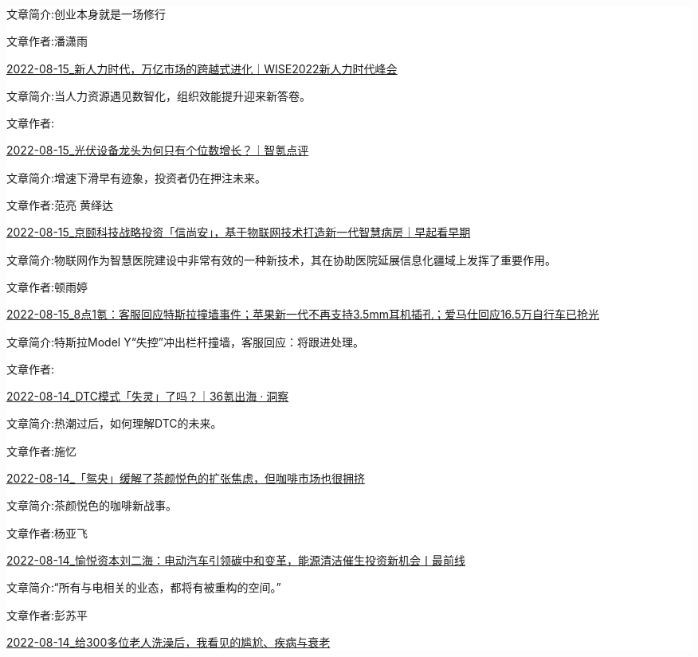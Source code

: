 文章简介:创业本身就是一场修行

文章作者:潘潇雨

[2022-08-15_新人力时代，万亿市场的跨越式进化｜WISE2022新人力时代峰会](http://mp.weixin.qq.com/s?__biz=MzI2NDk5NzA0Mw==&mid=2248109046&idx=2&sn=04c4c0b760e517918569e8ae9b432439&chksm=eaafda2addd8533ce33f40c10a6e2615e9ff828e8d7ad5118d76f737e45a76319f314716697c&scene=27#wechat_redirect)

文章简介:当人力资源遇见数智化，组织效能提升迎来新答卷。

文章作者:

[2022-08-15_光伏设备龙头为何只有个位数增长？｜智氪点评](http://mp.weixin.qq.com/s?__biz=MzI2NDk5NzA0Mw==&mid=2248109046&idx=3&sn=4b8b6a752eacfdf0b9348e98b3388a84&chksm=eaafda2addd8533cb623b2c17f604cfb82a7d4d7959b7e71d271422d59357445fb020938423b&scene=27#wechat_redirect)

文章简介:增速下滑早有迹象，投资者仍在押注未来。

文章作者:范亮 黄绎达

[2022-08-15_京颐科技战略投资「信尚安」，基于物联网技术打造新一代智慧病房｜早起看早期](http://mp.weixin.qq.com/s?__biz=MzI2NDk5NzA0Mw==&mid=2248109046&idx=4&sn=48e0899d2996edbffb073f9b14380f73&chksm=eaafda2addd8533c992884ac95030e7b59e44ebb88ef4cd27ab5202b2d5d763fe6daaa829139&scene=27#wechat_redirect)

文章简介:物联网作为智慧医院建设中非常有效的一种新技术，其在协助医院延展信息化疆域上发挥了重要作用。

文章作者:顿雨婷

[2022-08-15_8点1氪：客服回应特斯拉撞墙事件；苹果新一代不再支持3.5mm耳机插孔；爱马仕回应16.5万自行车已抢光](http://mp.weixin.qq.com/s?__biz=MzI2NDk5NzA0Mw==&mid=2248109046&idx=1&sn=c7a3f592092f83dc0730863403c71e16&chksm=eaafda2addd8533c5ecfbc0a127809efaa3ed88986d6d6c83e1dc90de0c001946ef6b4662c5d&scene=27#wechat_redirect)

文章简介:特斯拉Model Y“失控”冲出栏杆撞墙，客服回应：将跟进处理。

文章作者:

[2022-08-14_DTC模式​「失灵」了吗？｜36氪出海 · 洞察](http://mp.weixin.qq.com/s?__biz=MzI2NDk5NzA0Mw==&mid=2248108907&idx=2&sn=0db88b33e8c6cb3c704d6ca827c159d1&chksm=eaafdab7ddd853a18d375f03e41ab83d818ad035d8f398484f2e7442b534a8652e670eadd284&scene=27#wechat_redirect)

文章简介:热潮过后，如何理解DTC的未来。

文章作者:施忆

[2022-08-14_「鸳央」缓解了茶颜悦色的扩张焦虑，但咖啡市场也很拥挤](http://mp.weixin.qq.com/s?__biz=MzI2NDk5NzA0Mw==&mid=2248108907&idx=1&sn=45105fc25a3addf3481e3bcc4483763e&chksm=eaafdab7ddd853a11596a669209663f5b7abb120344b36db67fb31f547a16aab9825323671bb&scene=27#wechat_redirect)

文章简介:茶颜悦色的咖啡新战事。

文章作者:杨亚飞

[2022-08-14_愉悦资本刘二海：电动汽车引领碳中和变革，能源清洁催生投资新机会丨最前线](http://mp.weixin.qq.com/s?__biz=MzI2NDk5NzA0Mw==&mid=2248108908&idx=2&sn=d2131e16b903e795ee5c5364bcc48174&chksm=eaafdab0ddd853a62d22024f4fdd3575d6795b2f447f76bf2761b6c7c1fdc0a84841845b484b&scene=27#wechat_redirect)

文章简介:“所有与电相关的业态，都将有被重构的空间。”

文章作者:彭苏平

[2022-08-14_给300多位老人洗澡后，我看见的尴尬、疾病与衰老](http://mp.weixin.qq.com/s?__biz=MzI2NDk5NzA0Mw==&mid=2248108908&idx=1&sn=dc637395628e433e206ad5b16dee2418&chksm=eaafdab0ddd853a607496d81cf46bcf8491acfbbee791582509f5c4631e6891c54d3238c4536&scene=27#wechat_redirect)
